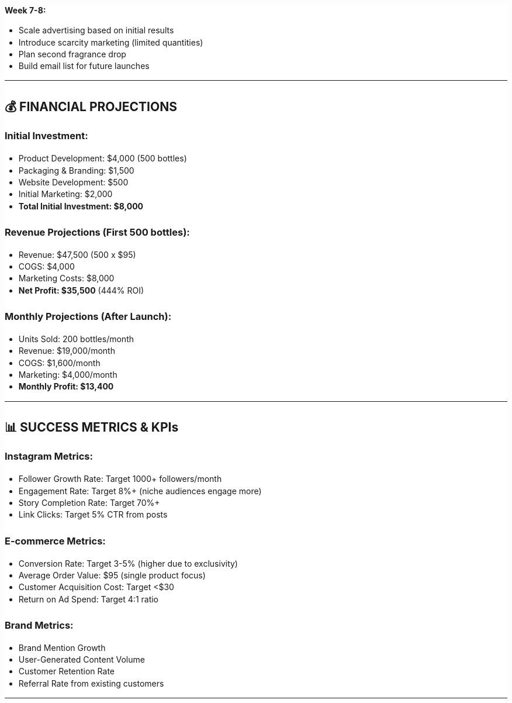 **Week 7-8:**
- Scale advertising based on initial results
- Introduce scarcity marketing (limited quantities)
- Plan second fragrance drop
- Build email list for future launches

---

## 💰 FINANCIAL PROJECTIONS

### Initial Investment:
- Product Development: $4,000 (500 bottles)
- Packaging & Branding: $1,500
- Website Development: $500
- Initial Marketing: $2,000
- **Total Initial Investment: $8,000**

### Revenue Projections (First 500 bottles):
- Revenue: $47,500 (500 x $95)
- COGS: $4,000
- Marketing Costs: $8,000
- **Net Profit: $35,500** (444% ROI)

### Monthly Projections (After Launch):
- Units Sold: 200 bottles/month
- Revenue: $19,000/month
- COGS: $1,600/month
- Marketing: $4,000/month
- **Monthly Profit: $13,400**

---

## 📊 SUCCESS METRICS & KPIs

### Instagram Metrics:
- Follower Growth Rate: Target 1000+ followers/month
- Engagement Rate: Target 8%+ (niche audiences engage more)
- Story Completion Rate: Target 70%+
- Link Clicks: Target 5% CTR from posts

### E-commerce Metrics:
- Conversion Rate: Target 3-5% (higher due to exclusivity)
- Average Order Value: $95 (single product focus)
- Customer Acquisition Cost: Target <$30
- Return on Ad Spend: Target 4:1 ratio

### Brand Metrics:
- Brand Mention Growth
- User-Generated Content Volume
- Customer Retention Rate
- Referral Rate from existing customers

---